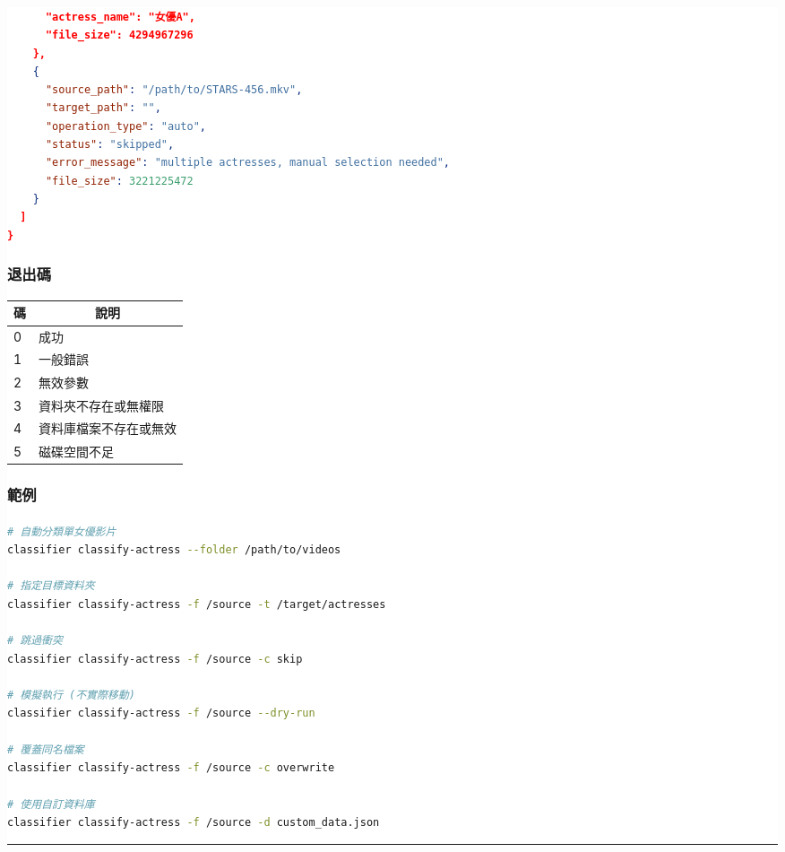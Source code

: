 ```json
      "actress_name": "女優A",
      "file_size": 4294967296
    },
    {
      "source_path": "/path/to/STARS-456.mkv",
      "target_path": "",
      "operation_type": "auto",
      "status": "skipped",
      "error_message": "multiple actresses, manual selection needed",
      "file_size": 3221225472
    }
  ]
}
```

### 退出碼

| 碼 | 說明 |
|----|------|
| 0 | 成功 |
| 1 | 一般錯誤 |
| 2 | 無效參數 |
| 3 | 資料夾不存在或無權限 |
| 4 | 資料庫檔案不存在或無效 |
| 5 | 磁碟空間不足 |

### 範例

```bash
# 自動分類單女優影片
classifier classify-actress --folder /path/to/videos

# 指定目標資料夾
classifier classify-actress -f /source -t /target/actresses

# 跳過衝突
classifier classify-actress -f /source -c skip

# 模擬執行 (不實際移動)
classifier classify-actress -f /source --dry-run

# 覆蓋同名檔案
classifier classify-actress -f /source -c overwrite

# 使用自訂資料庫
classifier classify-actress -f /source -d custom_data.json
```

---